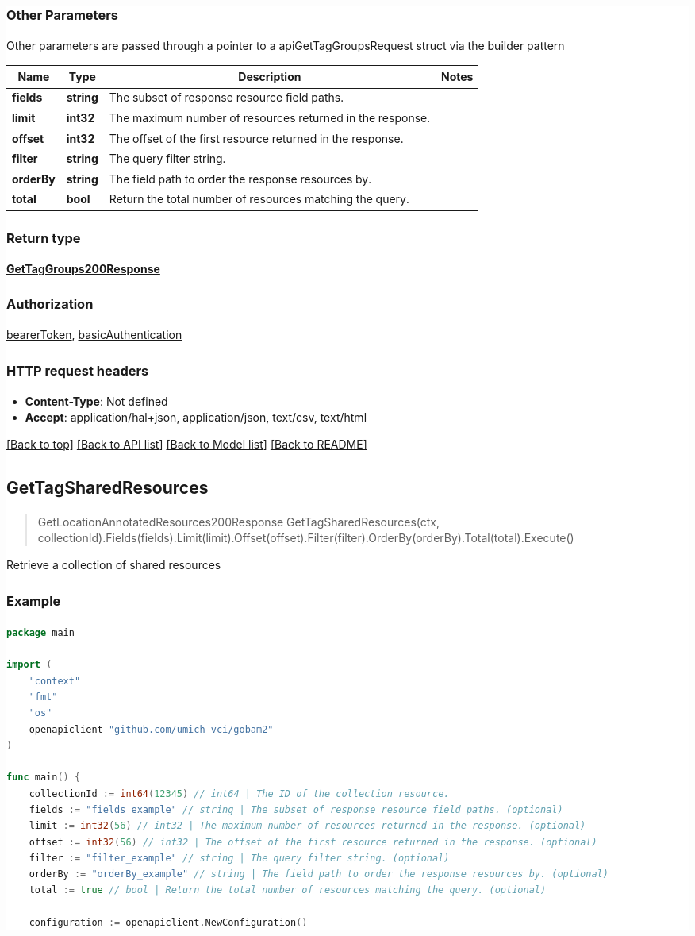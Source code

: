 ### Other Parameters

Other parameters are passed through a pointer to a apiGetTagGroupsRequest struct via the builder pattern


Name | Type | Description  | Notes
------------- | ------------- | ------------- | -------------
 **fields** | **string** | The subset of response resource field paths. | 
 **limit** | **int32** | The maximum number of resources returned in the response. | 
 **offset** | **int32** | The offset of the first resource returned in the response. | 
 **filter** | **string** | The query filter string. | 
 **orderBy** | **string** | The field path to order the response resources by. | 
 **total** | **bool** | Return the total number of resources matching the query. | 

### Return type

[**GetTagGroups200Response**](GetTagGroups200Response.md)

### Authorization

[bearerToken](../README.md#bearerToken), [basicAuthentication](../README.md#basicAuthentication)

### HTTP request headers

- **Content-Type**: Not defined
- **Accept**: application/hal+json, application/json, text/csv, text/html

[[Back to top]](#) [[Back to API list]](../README.md#documentation-for-api-endpoints)
[[Back to Model list]](../README.md#documentation-for-models)
[[Back to README]](../README.md)


## GetTagSharedResources

> GetLocationAnnotatedResources200Response GetTagSharedResources(ctx, collectionId).Fields(fields).Limit(limit).Offset(offset).Filter(filter).OrderBy(orderBy).Total(total).Execute()

Retrieve a collection of shared resources



### Example

```go
package main

import (
	"context"
	"fmt"
	"os"
	openapiclient "github.com/umich-vci/gobam2"
)

func main() {
	collectionId := int64(12345) // int64 | The ID of the collection resource.
	fields := "fields_example" // string | The subset of response resource field paths. (optional)
	limit := int32(56) // int32 | The maximum number of resources returned in the response. (optional)
	offset := int32(56) // int32 | The offset of the first resource returned in the response. (optional)
	filter := "filter_example" // string | The query filter string. (optional)
	orderBy := "orderBy_example" // string | The field path to order the response resources by. (optional)
	total := true // bool | Return the total number of resources matching the query. (optional)

	configuration := openapiclient.NewConfiguration()
```